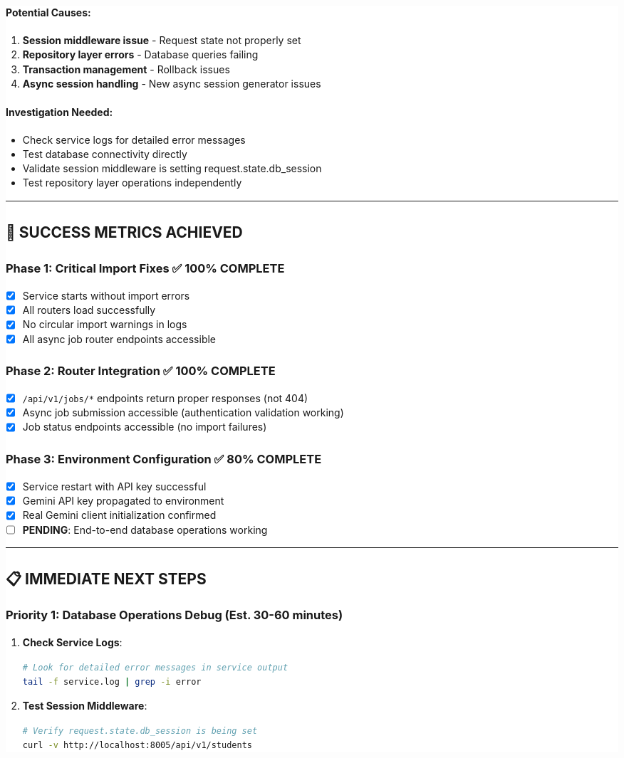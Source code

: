 #### **Potential Causes**:
1. **Session middleware issue** - Request state not properly set
2. **Repository layer errors** - Database queries failing
3. **Transaction management** - Rollback issues
4. **Async session handling** - New async session generator issues

#### **Investigation Needed**:
- Check service logs for detailed error messages
- Test database connectivity directly
- Validate session middleware is setting request.state.db_session
- Test repository layer operations independently

---

## 🎯 **SUCCESS METRICS ACHIEVED**

### **Phase 1: Critical Import Fixes** ✅ **100% COMPLETE**
- [x] Service starts without import errors
- [x] All routers load successfully  
- [x] No circular import warnings in logs
- [x] All async job router endpoints accessible

### **Phase 2: Router Integration** ✅ **100% COMPLETE**
- [x] `/api/v1/jobs/*` endpoints return proper responses (not 404)
- [x] Async job submission accessible (authentication validation working)
- [x] Job status endpoints accessible (no import failures)

### **Phase 3: Environment Configuration** ✅ **80% COMPLETE**
- [x] Service restart with API key successful
- [x] Gemini API key propagated to environment
- [x] Real Gemini client initialization confirmed
- [ ] **PENDING**: End-to-end database operations working

---

## 📋 **IMMEDIATE NEXT STEPS**

### **Priority 1: Database Operations Debug** (Est. 30-60 minutes)

1. **Check Service Logs**:
   ```bash
   # Look for detailed error messages in service output
   tail -f service.log | grep -i error
   ```

2. **Test Session Middleware**:
   ```bash
   # Verify request.state.db_session is being set
   curl -v http://localhost:8005/api/v1/students
   ```
